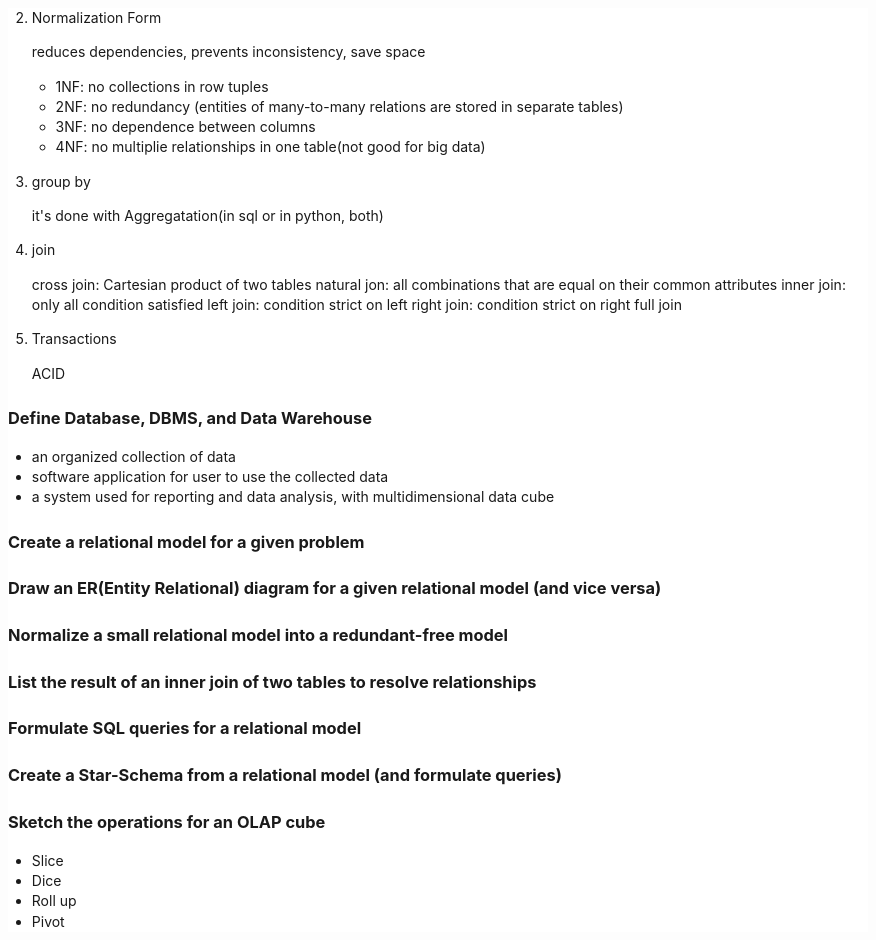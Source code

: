 2.  Normalization Form

    reduces dependencies, prevents inconsistency, save space

    -   1NF: no collections in row tuples
    -   2NF: no redundancy (entities of many-to-many relations are
        stored in separate tables)
    -   3NF: no dependence between columns
    -   4NF: no multiplie relationships in one table(not good for big
        data)

3.  group by

    it\'s done with Aggregatation(in sql or in python, both)

4.  join

    cross join: Cartesian product of two tables natural jon: all
    combinations that are equal on their common attributes inner join:
    only all condition satisfied left join: condition strict on left
    right join: condition strict on right full join

5.  Transactions

    ACID

### Define Database, DBMS, and Data Warehouse

-   an organized collection of data
-   software application for user to use the collected data
-   a system used for reporting and data analysis, with multidimensional
    data cube

### Create a relational model for a given problem

### Draw an ER(Entity Relational) diagram for a given relational model (and vice versa)

### Normalize a small relational model into a redundant-free model

### List the result of an inner join of two tables to resolve relationships

### Formulate SQL queries for a relational model

### Create a Star-Schema from a relational model (and formulate queries)

### Sketch the operations for an OLAP cube

-   Slice
-   Dice
-   Roll up
-   Pivot

